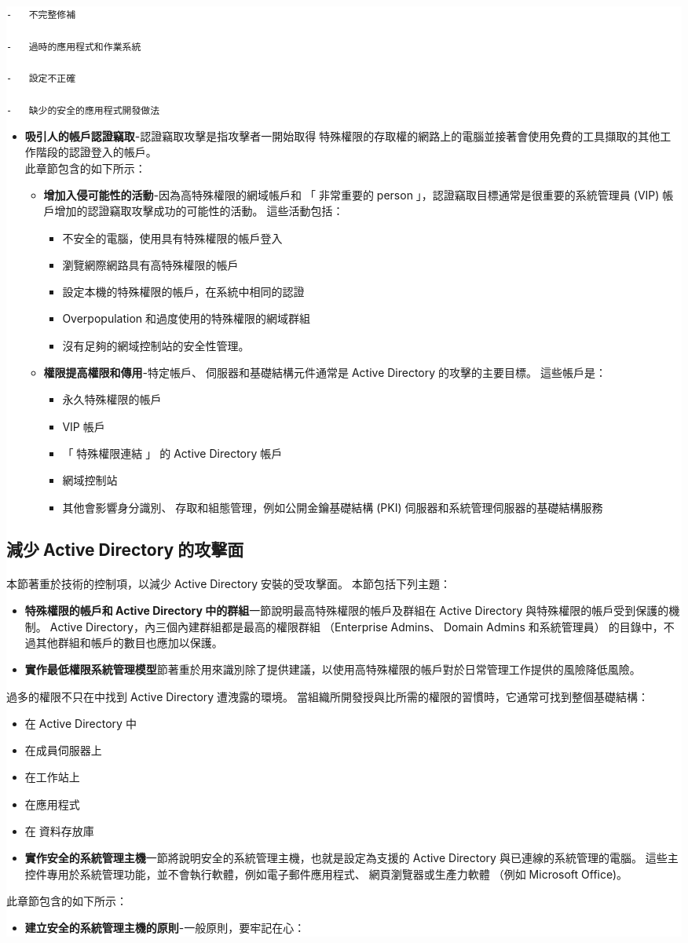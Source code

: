     -   不完整修補  
  
    -   過時的應用程式和作業系統  
  
    -   設定不正確  
  
    -   缺少的安全的應用程式開發做法  
  
-   **吸引人的帳戶認證竊取**-認證竊取攻擊是指攻擊者一開始取得 特殊權限的存取權的網路上的電腦並接著會使用免費的工具擷取的其他工作階段的認證登入的帳戶。   
    此章節包含的如下所示：  
  
    -   **增加入侵可能性的活動**-因為高特殊權限的網域帳戶和 「 非常重要的 person 」，認證竊取目標通常是很重要的系統管理員 (VIP) 帳戶增加的認證竊取攻擊成功的可能性的活動。 這些活動包括：  
  
        -   不安全的電腦，使用具有特殊權限的帳戶登入  
  
        -   瀏覽網際網路具有高特殊權限的帳戶  
  
        -   設定本機的特殊權限的帳戶，在系統中相同的認證  
  
        -   Overpopulation 和過度使用的特殊權限的網域群組  
  
        -   沒有足夠的網域控制站的安全性管理。  
  
    -   **權限提高權限和傳用**-特定帳戶、 伺服器和基礎結構元件通常是 Active Directory 的攻擊的主要目標。 這些帳戶是：  
  
        -   永久特殊權限的帳戶  
  
        -   VIP 帳戶  
  
        -   「 特殊權限連結 」 的 Active Directory 帳戶  
  
        -   網域控制站  
  
        -   其他會影響身分識別、 存取和組態管理，例如公開金鑰基礎結構 (PKI) 伺服器和系統管理伺服器的基礎結構服務  
  
## <a name="reducing-the-active-directory-attack-surface"></a>減少 Active Directory 的攻擊面  
本節著重於技術的控制項，以減少 Active Directory 安裝的受攻擊面。 本節包括下列主題：  
  
-   **特殊權限的帳戶和 Active Directory 中的群組**一節說明最高特殊權限的帳戶及群組在 Active Directory 與特殊權限的帳戶受到保護的機制。 Active Directory，內三個內建群組都是最高的權限群組 （Enterprise Admins、 Domain Admins 和系統管理員） 的目錄中，不過其他群組和帳戶的數目也應加以保護。  
  
-   **實作最低權限系統管理模型**節著重於用來識別除了提供建議，以使用高特殊權限的帳戶對於日常管理工作提供的風險降低風險。  
  
過多的權限不只在中找到 Active Directory 遭洩露的環境。 當組織所開發授與比所需的權限的習慣時，它通常可找到整個基礎結構：  
  
-   在 Active Directory 中  
  
-   在成員伺服器上  
  
-   在工作站上  
  
-   在應用程式  
  
-   在 資料存放庫  
  
-   **實作安全的系統管理主機**一節將說明安全的系統管理主機，也就是設定為支援的 Active Directory 與已連線的系統管理的電腦。 這些主控件專用於系統管理功能，並不會執行軟體，例如電子郵件應用程式、 網頁瀏覽器或生產力軟體 （例如 Microsoft Office)。  
  
此章節包含的如下所示：  
  
-   **建立安全的系統管理主機的原則**-一般原則，要牢記在心：  
  
